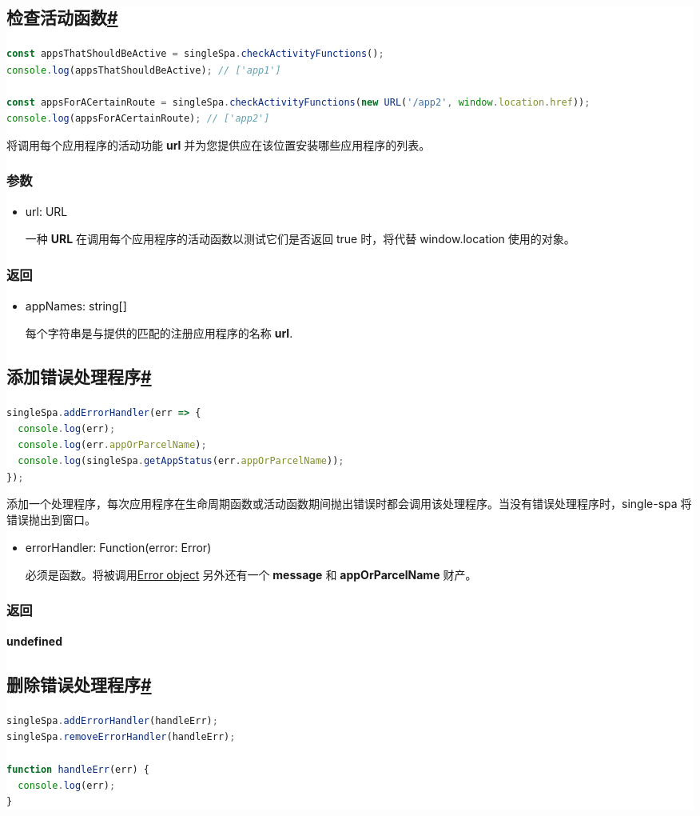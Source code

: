## 检查活动函数[#](https://single-spa.js.org/docs/api/#checkactivityfunctions)

```javascript
const appsThatShouldBeActive = singleSpa.checkActivityFunctions();
console.log(appsThatShouldBeActive); // ['app1']

const appsForACertainRoute = singleSpa.checkActivityFunctions(new URL('/app2', window.location.href));
console.log(appsForACertainRoute); // ['app2']
```

将调用每个应用程序的活动功能 **url** 并为您提供应在该位置安装哪些应用程序的列表。

### 参数

- url: URL

  一种 **URL** 在调用每个应用程序的活动函数以测试它们是否返回 true 时，将代替 window.location 使用的对象。

### 返回

- appNames: string[]

  每个字符串是与提供的匹配的注册应用程序的名称 **url**.

## 添加错误处理程序[#](https://single-spa.js.org/docs/api/#adderrorhandler)

```javascript
singleSpa.addErrorHandler(err => {
  console.log(err);
  console.log(err.appOrParcelName);
  console.log(singleSpa.getAppStatus(err.appOrParcelName));
});
```

添加一个处理程序，每次应用程序在生命周期函数或活动函数期间抛出错误时都会调用该处理程序。当没有错误处理程序时，single-spa 将错误抛出到窗口。

- errorHandler: Function(error: Error)

  必须是函数。将被调用[Error object](https://developer.mozilla.org/en-US/docs/Web/JavaScript/Reference/Global_Objects/Error) 另外还有一个 **message** 和 **appOrParcelName** 财产。

### 返回

**undefined**

## 删除错误处理程序[#](https://single-spa.js.org/docs/api/#removeerrorhandler)

```javascript
singleSpa.addErrorHandler(handleErr);
singleSpa.removeErrorHandler(handleErr);

function handleErr(err) {
  console.log(err);
}
```
